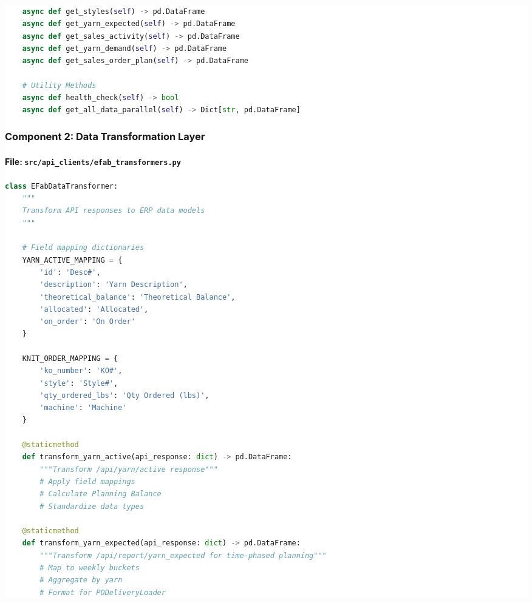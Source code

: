 ```python
    async def get_styles(self) -> pd.DataFrame
    async def get_yarn_expected(self) -> pd.DataFrame
    async def get_sales_activity(self) -> pd.DataFrame
    async def get_yarn_demand(self) -> pd.DataFrame
    async def get_sales_order_plan(self) -> pd.DataFrame
    
    # Utility Methods
    async def health_check(self) -> bool
    async def get_all_data_parallel(self) -> Dict[str, pd.DataFrame]
```

### Component 2: Data Transformation Layer

#### File: `src/api_clients/efab_transformers.py`

```python
class EFabDataTransformer:
    """
    Transform API responses to ERP data models
    """
    
    # Field mapping dictionaries
    YARN_ACTIVE_MAPPING = {
        'id': 'Desc#',
        'description': 'Yarn Description',
        'theoretical_balance': 'Theoretical Balance',
        'allocated': 'Allocated',
        'on_order': 'On Order'
    }
    
    KNIT_ORDER_MAPPING = {
        'ko_number': 'KO#',
        'style': 'Style#',
        'qty_ordered_lbs': 'Qty Ordered (lbs)',
        'machine': 'Machine'
    }
    
    @staticmethod
    def transform_yarn_active(api_response: dict) -> pd.DataFrame:
        """Transform /api/yarn/active response"""
        # Apply field mappings
        # Calculate Planning Balance
        # Standardize data types
        
    @staticmethod
    def transform_yarn_expected(api_response: dict) -> pd.DataFrame:
        """Transform /api/report/yarn_expected for time-phased planning"""
        # Map to weekly buckets
        # Aggregate by yarn
        # Format for PODeliveryLoader
```

